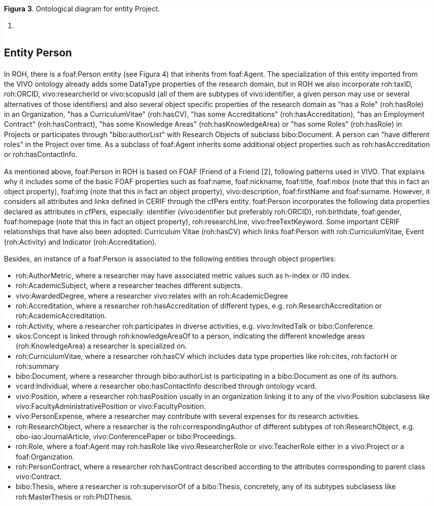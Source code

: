 **Figura**  **3**. Ontological diagram for entity Project.

  1.
## Entity Person

In ROH, there is a foaf:Person entity (see Figura 4) that inherits from foaf:Agent. The specialization of this entity imported from the VIVO ontology already adds some DataType properties of the research domain, but in ROH we also incorporate roh:taxID, roh:ORCID, vivo:researcherId or vivo:scopusId (all of them are subtypes of vivo:identifier, a given person may use or several alternatives of those identifiers) and also several object specific properties of the research domain as &quot;has a Role&quot; (roh:hasRole) in an Organization, &quot;has a CurriculumVitae&quot; (roh:hasCV), &quot;has some Accreditations&quot; (roh:hasAccreditation), &quot;has an Employment Contract&quot; (roh:hasContract), &quot;has some Knowledge Areas&quot; (roh:hasKnowledgeArea) or &quot;has some Roles&quot; (roh:hasRole) in Projects or participates through &quot;bibo:authorList&quot; with Research Objects of subclass bibo:Document. A person can &quot;have different roles&quot; in the Project over time. As a subclass of foaf:Agent inherits some additional object properties such as roh:hasAccreditation or roh:hasContactInfo.

As mentioned above, foaf:Person in ROH is based on FOAF (Friend of a Friend [2], following patterns used in VIVO. That explains why it includes some of the basic FOAF properties such as foaf:name, foaf:nickname, foaf:title, foaf:mbox (note that this in fact an object property), foaf:img (note that this in fact an object property), vivo:description, foaf:firstName and foaf:surname. However, it considers all attributes and links defined in CERIF through the cfPers entity. foaf:Person incorporates the following data properties declared as attributes in cfPers, especially: identifier (vivo:identifier but preferably roh:ORCID), roh:birthdate, foaf:gender, foaf:homepage (note that this in fact an object property), roh:researchLine, vivo:freeTextKeyword. Some important CERIF relationships that have also been adopted: Curriculum Vitae (roh:hasCV) which links foaf:Person with roh:CurriculumVitae, Event (roh:Activity) and Indicator (roh:Accreditation).

Besides, an instance of a foaf:Person is associated to the following entities through object properties:

- roh:AuthorMetric, where a researcher may have associated metric values such as h-index or i10 index.
- roh:AcademicSubject, where a researcher teaches different subjects.
- vivo:AwardedDegree, where a researcher vivo:relates with an roh:AcademicDegree
- roh:Accreditation, where a researcher roh:hasAccreditation of different types, e.g. roh:ResearchAccreditation or roh:AcademicAccreditation.
- roh:Activity, where a researcher roh:participates in diverse activities, e.g. vivo:InvitedTalk or bibo:Conference.
- skos:Concept is linked through roh:knowledgeAreaOf to a person, indicating the different knowledge areas (roh:KnowledgeArea) a researcher is specialized on.
- roh:CurriculumVitae, where a researcher roh:hasCV which includes data type properties like roh:cites, roh:factorH or roh:summary
- bibo:Document, where a researcher through bibo:authorList is participating in a bibo:Document as one of its authors.
- vcard:Individual, where a researcher obo:hasContactInfo described through ontology vcard.
- vivo:Position, where a researcher roh:hasPosition usually in an organization linking it to any of the vivo:Position subclasess like vivo:FacultyAdministrativePosition or vivo:FacultyPosition.
- vivo:PersonExpense, where a researcher may contribute with several expenses for its research activities.
- roh:ResearchObject, where a researcher is the roh:correspondingAuthor of different subtypes of roh:ResearchObject, e.g. obo-iao:JournalArticle, vivo:ConferencePaper or bibo:Proceedings.
- roh:Role, where a foaf:Agent may roh:hasRole like vivo:ResearcherRole or vivo:TeacherRole either in a vivo:Project or a foaf:Organization.
- roh:PersonContract, where a researcher roh:hasContract described according to the attributes corresponding to parent class vivo:Contract.
- bibo:Thesis, where a researcher is roh:supervisorOf of a bibo:Thesis, concretely, any of its subtypes subclasess like roh:MasterThesis or roh:PhDThesis.
